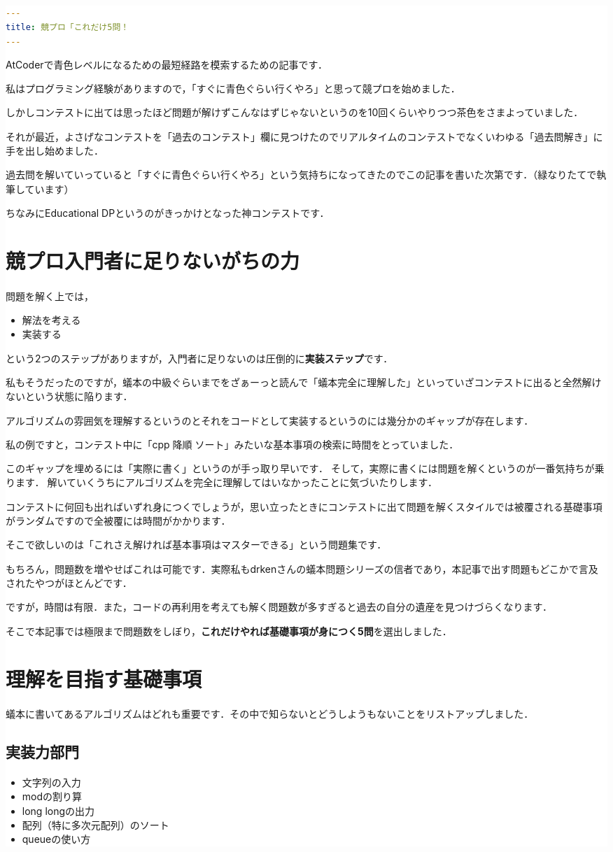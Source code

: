 ```yaml
---
title: 競プロ「これだけ5問！
---
```

AtCoderで青色レベルになるための最短経路を模索するための記事です．

私はプログラミング経験がありますので，「すぐに青色ぐらい行くやろ」と思って競プロを始めました．

しかしコンテストに出ては思ったほど問題が解けずこんなはずじゃないというのを10回くらいやりつつ茶色をさまよっていました．

それが最近，よさげなコンテストを「過去のコンテスト」欄に見つけたのでリアルタイムのコンテストでなくいわゆる「過去問解き」に手を出し始めました．

過去問を解いていっていると「すぐに青色ぐらい行くやろ」という気持ちになってきたのでこの記事を書いた次第です．（緑なりたてで執筆しています）

ちなみにEducational DPというのがきっかけとなった神コンテストです．

# 競プロ入門者に足りないがちの力
問題を解く上では，
- 解法を考える
- 実装する

という2つのステップがありますが，入門者に足りないのは圧倒的に**実装ステップ**です．

私もそうだったのですが，蟻本の中級ぐらいまでをざぁーっと読んで「蟻本完全に理解した」といっていざコンテストに出ると全然解けないという状態に陥ります．


アルゴリズムの雰囲気を理解するというのとそれをコードとして実装するというのには幾分かのギャップが存在します．

私の例ですと，コンテスト中に「cpp 降順 ソート」みたいな基本事項の検索に時間をとっていました．

このギャップを埋めるには「実際に書く」というのが手っ取り早いです．
そして，実際に書くには問題を解くというのが一番気持ちが乗ります．
解いていくうちにアルゴリズムを完全に理解してはいなかったことに気づいたりします．

コンテストに何回も出ればいずれ身につくでしょうが，思い立ったときにコンテストに出て問題を解くスタイルでは被覆される基礎事項がランダムですので全被覆には時間がかかります．

そこで欲しいのは「これさえ解ければ基本事項はマスターできる」という問題集です．


もちろん，問題数を増やせばこれは可能です．実際私もdrkenさんの蟻本問題シリーズの信者であり，本記事で出す問題もどこかで言及されたやつがほとんどです．

ですが，時間は有限．また，コードの再利用を考えても解く問題数が多すぎると過去の自分の遺産を見つけづらくなります．

そこで本記事では極限まで問題数をしぼり，**これだけやれば基礎事項が身につく5問**を選出しました．

# 理解を目指す基礎事項
蟻本に書いてあるアルゴリズムはどれも重要です．その中で知らないとどうしようもないことをリストアップしました．

## 実装力部門
- 文字列の入力
- modの割り算
- long longの出力
- 配列（特に多次元配列）のソート
- queueの使い方
